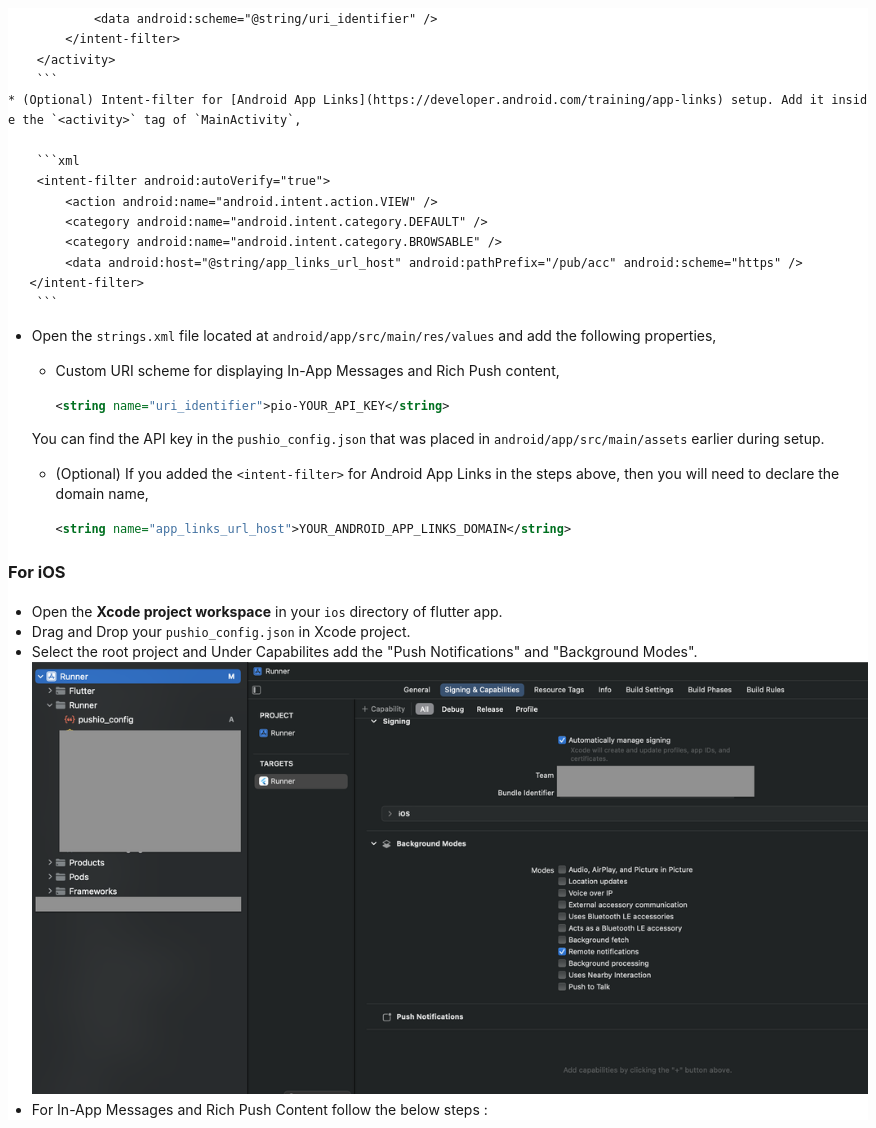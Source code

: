                 <data android:scheme="@string/uri_identifier" />
            </intent-filter>
        </activity>
		```
	* (Optional) Intent-filter for [Android App Links](https://developer.android.com/training/app-links) setup. Add it inside the `<activity>` tag of `MainActivity`,

		```xml
		<intent-filter android:autoVerify="true">
			<action android:name="android.intent.action.VIEW" />
			<category android:name="android.intent.category.DEFAULT" />
			<category android:name="android.intent.category.BROWSABLE" />
			<data android:host="@string/app_links_url_host" android:pathPrefix="/pub/acc" android:scheme="https" />
       </intent-filter>
		```
		

- Open the `strings.xml` file located at `android/app/src/main/res/values` and add the following properties,

	* Custom URI scheme for displaying In-App Messages and Rich Push content,

		```xml
		<string name="uri_identifier">pio-YOUR_API_KEY</string>
		```
	You can find the API key in the `pushio_config.json` that was placed in `android/app/src/main/assets` earlier during setup.
		
	* (Optional) If you added the `<intent-filter>` for Android App Links in the steps above, then you will need to declare the domain name,
	
		```xml
		<string name="app_links_url_host">YOUR_ANDROID_APP_LINKS_DOMAIN</string>
		```


### For iOS
- Open the **Xcode project workspace** in your `ios` directory of flutter app. 
- Drag and Drop your `pushio_config.json` in Xcode project.
- Select the root project and Under Capabilites add the "Push Notifications" and "Background Modes". 
![Capability Image](./img/ios_config_file.png "Capabilty Image")
- For In-App Messages and Rich Push Content follow the below steps :